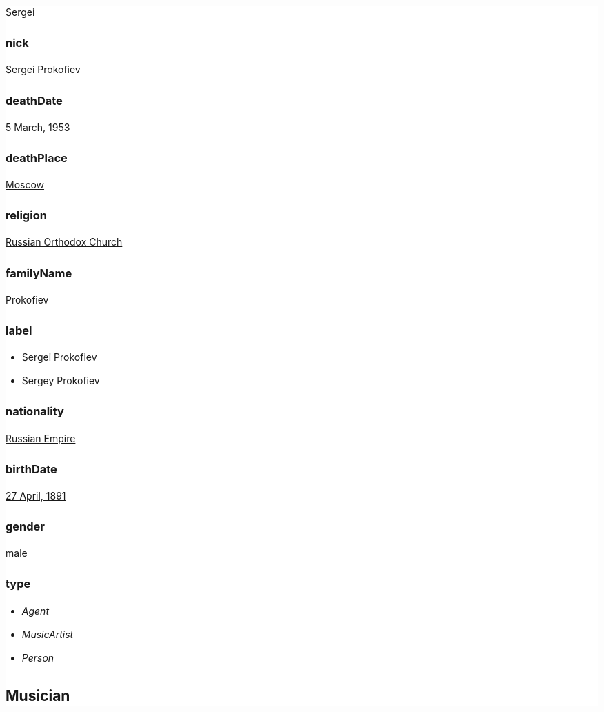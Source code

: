 
Sergei

### nick


Sergei Prokofiev

### deathDate


[5 March, 1953](#5-March-1953)

### deathPlace


[Moscow](#Moscow)

### religion


[Russian Orthodox Church](#Russian-Orthodox-Church)

### familyName


Prokofiev

### label

 - Sergei Prokofiev

 - Sergey Prokofiev

### nationality


[Russian Empire](#Russian-Empire)

### birthDate


[27 April, 1891](#27-April-1891)

### gender


male

### type

 - *Agent*

 - *MusicArtist*

 - *Person*

## Musician
